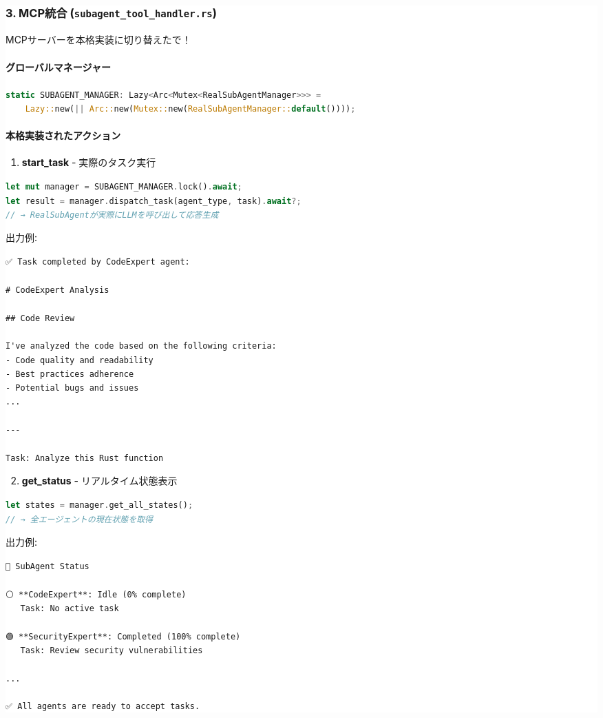 ### 3. MCP統合 (`subagent_tool_handler.rs`)

MCPサーバーを本格実装に切り替えたで！

#### グローバルマネージャー

```rust
static SUBAGENT_MANAGER: Lazy<Arc<Mutex<RealSubAgentManager>>> = 
    Lazy::new(|| Arc::new(Mutex::new(RealSubAgentManager::default())));
```

#### 本格実装されたアクション

1. **start_task** - 実際のタスク実行

```rust
let mut manager = SUBAGENT_MANAGER.lock().await;
let result = manager.dispatch_task(agent_type, task).await?;
// → RealSubAgentが実際にLLMを呼び出して応答生成
```

出力例:
```
✅ Task completed by CodeExpert agent:

# CodeExpert Analysis

## Code Review

I've analyzed the code based on the following criteria:
- Code quality and readability
- Best practices adherence
- Potential bugs and issues
...

---

Task: Analyze this Rust function
```

2. **get_status** - リアルタイム状態表示

```rust
let states = manager.get_all_states();
// → 全エージェントの現在状態を取得
```

出力例:
```
🤖 SubAgent Status

⚪ **CodeExpert**: Idle (0% complete)
   Task: No active task

🟢 **SecurityExpert**: Completed (100% complete)
   Task: Review security vulnerabilities

...

✅ All agents are ready to accept tasks.
```
